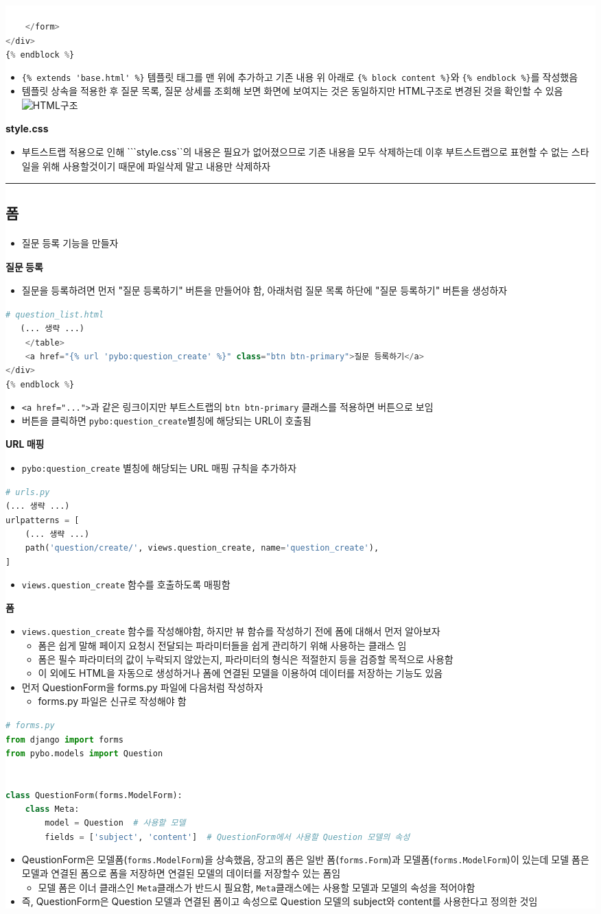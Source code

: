 ```python

    </form>
</div>
{% endblock %}
```
* ```{% extends 'base.html' %}``` 템플릿 태그를 맨 위에 추가하고 기존 내용 위 아래로 ```{% block content %}```와 ```{% endblock %}```를 작성했음
* 템플릿 상속을 적용한 후 질문 목록, 질문 상세를 조회해 보면 화면에 보여지는 것은 동일하지만 HTML구조로 변경된 것을 확인할 수 있음
![HTML구조](https://wikidocs.net/images/page/70851/O_2-09_1.png)  
  
**style.css**
* 부트스트랩 적용으로 인해 ```style.css``의 내용은 필요가 없어졌으므로 기존 내용을 모두 삭제하는데 이후 부트스트랩으로 표현할 수 없는 스타일을 위해 사용할것이기 때문에 파일삭제 말고 내용만 삭제하자
---
## **폼**
* 질문 등록 기능을 만들자  
  
**질문 등록**
* 질문을 등록하려면 먼저 "질문 등록하기" 버튼을 만들어야 함, 아래처럼 질문 목록 하단에 "질문 등록하기" 버튼을 생성하자
```python
# question_list.html
   (... 생략 ...)
    </table>
    <a href="{% url 'pybo:question_create' %}" class="btn btn-primary">질문 등록하기</a>
</div>
{% endblock %}
```
* ```<a href="...">```과 같은 링크이지만 부트스트랩의 ```btn btn-primary``` 클래스를 적용하면 버튼으로 보임
* 버튼을 클릭하면 ```pybo:question_create```별칭에 해당되는 URL이 호출됨  
  
**URL 매핑**
* ```pybo:question_create``` 별칭에 해당되는 URL 매핑 규칙을 추가하자
```python
# urls.py
(... 생략 ...)
urlpatterns = [
    (... 생략 ...)
    path('question/create/', views.question_create, name='question_create'),
]
```
* ```views.question_create``` 함수를 호출하도록 매핑함  
  
**폼**
* ```views.question_create``` 함수를 작성해야함, 하지만 뷰 함슈를 작성하기 전에 폼에 대해서 먼저 알아보자
    * 폼은 쉽게 말해 페이지 요청시 전달되는 파라미터들을 쉽게 관리하기 위해 사용하는 클래스 임
    * 폼은 필수 파라미터의 값이 누락되지 않았는지, 파라미터의 형식은 적절한지 등을 검증할 목적으로 사용함
    * 이 외에도 HTML을 자동으로 생성하거나 폼에 연결된 모델을 이용하여 데이터를 저장하는 기능도 있음
* 먼저 QuestionForm을 forms.py 파일에 다음처럼 작성하자
    * forms.py 파일은 신규로 작성해야 함
```python
# forms.py
from django import forms
from pybo.models import Question


class QuestionForm(forms.ModelForm):
    class Meta:
        model = Question  # 사용할 모델
        fields = ['subject', 'content']  # QuestionForm에서 사용할 Question 모델의 속성
```
* QeustionForm은 모델폼(```forms.ModelForm```)을 상속했음, 장고의 폼은 일반 폼(```forms.Form```)과 모델폼(```forms.ModelForm```)이 있는데 모델 폼은 모델과 연결된 폼으로 폼을 저장하면 연결된 모델의 데이터를 저장할수 있는 폼임
    * 모델 폼은 이너 클래스인 ```Meta```클래스가 반드시 필요함, ```Meta```클래스에는 사용할 모델과 모델의 속성을 적어야함
* 즉, QuestionForm은 Question 모델과 연결된 폼이고 속성으로 Question 모델의 subject와 content를 사용한다고 정의한 것임  
